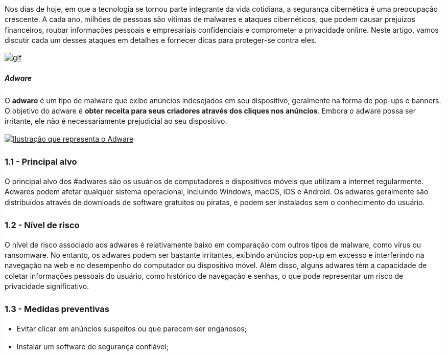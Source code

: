 Nos dias de hoje, em que a tecnologia se tornou parte integrante da vida cotidiana, a segurança cibernética é uma preocupação crescente. A cada ano, milhões de pessoas são vítimas de malwares e ataques cibernéticos, que podem causar prejuízos financeiros, roubar informações pessoais e empresariais confidenciais e comprometer a privacidade online. Neste artigo, vamos discutir cada um desses ataques em detalhes e fornecer dicas para proteger-se contra eles.

  

[![gif](https://res.cloudinary.com/practicaldev/image/fetch/s--M_9kl6Ni--/c_limit%2Cf_auto%2Cfl_progressive%2Cq_66%2Cw_800/https://media0.giphy.com/media/v1.Y2lkPTc5MGI3NjExNDNlNjcxYmY5MDFkNGYwNjE3MmVkYmRiMWJmOGFlMTYyOGUxYzlkZCZlcD12MV9pbnRlcm5hbF9naWZzX2dpZklkJmN0PWc/zOvBKUUEERdNm/giphy.gif)](https://res.cloudinary.com/practicaldev/image/fetch/s--M_9kl6Ni--/c_limit%2Cf_auto%2Cfl_progressive%2Cq_66%2Cw_800/https://media0.giphy.com/media/v1.Y2lkPTc5MGI3NjExNDNlNjcxYmY5MDFkNGYwNjE3MmVkYmRiMWJmOGFlMTYyOGUxYzlkZCZlcD12MV9pbnRlcm5hbF9naWZzX2dpZklkJmN0PWc/zOvBKUUEERdNm/giphy.gif)

  

##### Adware

O **adware** é um tipo de malware que exibe anúncios indesejados em seu dispositivo, geralmente na forma de pop-ups e banners. O objetivo do adware é **obter receita para seus criadores através dos cliques nos anúncios**. Embora o adware possa ser irritante, ele não é necessariamente prejudicial ao seu dispositivo.

  

[![Ilustração que representa o Adware](https://res.cloudinary.com/practicaldev/image/fetch/s--r6mJeHMg--/c_limit%2Cf_auto%2Cfl_progressive%2Cq_auto%2Cw_800/https://dev-to-uploads.s3.amazonaws.com/uploads/articles/nyow0gmwmrm5qr4rjist.png)](https://res.cloudinary.com/practicaldev/image/fetch/s--r6mJeHMg--/c_limit%2Cf_auto%2Cfl_progressive%2Cq_auto%2Cw_800/https://dev-to-uploads.s3.amazonaws.com/uploads/articles/nyow0gmwmrm5qr4rjist.png)

  

### 1.1 - Principal alvo

  
O principal alvo dos #adwares são os usuários de computadores e dispositivos móveis que utilizam a internet regularmente. Adwares podem afetar qualquer sistema operacional, incluindo Windows, macOS, iOS e Android. Os adwares geralmente são distribuídos através de downloads de software gratuitos ou piratas, e podem ser instalados sem o conhecimento do usuário.

  

### 1.2 - Nível de risco

O nível de risco associado aos adwares é relativamente baixo em comparação com outros tipos de malware, como vírus ou ransomware. No entanto, os adwares podem ser bastante irritantes, exibindo anúncios pop-up em excesso e interferindo na navegação na web e no desempenho do computador ou dispositivo móvel. Além disso, alguns adwares têm a capacidade de coletar informações pessoais do usuário, como histórico de navegação e senhas, o que pode representar um risco de privacidade significativo.

  

### 1.3 - Medidas preventivas

* Evitar clicar em anúncios suspeitos ou que parecem ser enganosos;

* Instalar um software de segurança confiável;
